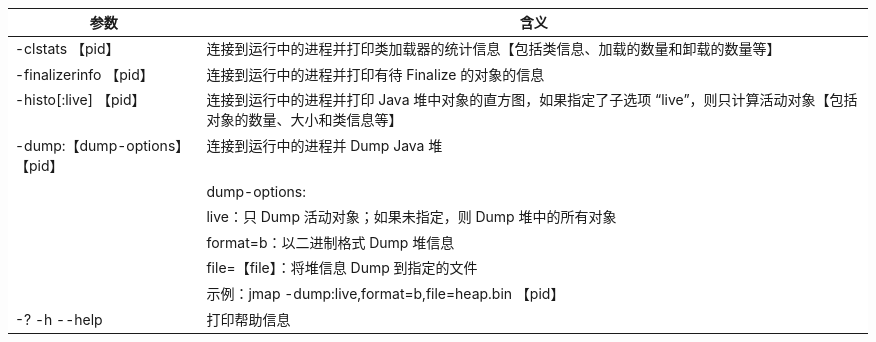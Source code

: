 | 参数                         | 含义                                                                   |
|----------------------------|----------------------------------------------------------------------|
| -clstats 【pid】             | 连接到运行中的进程并打印类加载器的统计信息【包括类信息、加载的数量和卸载的数量等】                            |
| -finalizerinfo 【pid】       | 连接到运行中的进程并打印有待 Finalize 的对象的信息                                       |
| -histo[:live] 【pid】        | 连接到运行中的进程并打印 Java 堆中对象的直方图，如果指定了子选项 “live”，则只计算活动对象【包括对象的数量、大小和类信息等】 |
| -dump:【dump-options】 【pid】 | 连接到运行中的进程并 Dump Java 堆                                               |
|                            | dump-options:                                                        |
|                            | live：只 Dump 活动对象；如果未指定，则 Dump 堆中的所有对象                                |
|                            | format=b：以二进制格式 Dump 堆信息                                             |
|                            | file=【file】：将堆信息 Dump 到指定的文件                                         |
|                            | 示例：jmap -dump:live,format=b,file=heap.bin 【pid】                      |
| -? -h --help               | 打印帮助信息                                                               |
